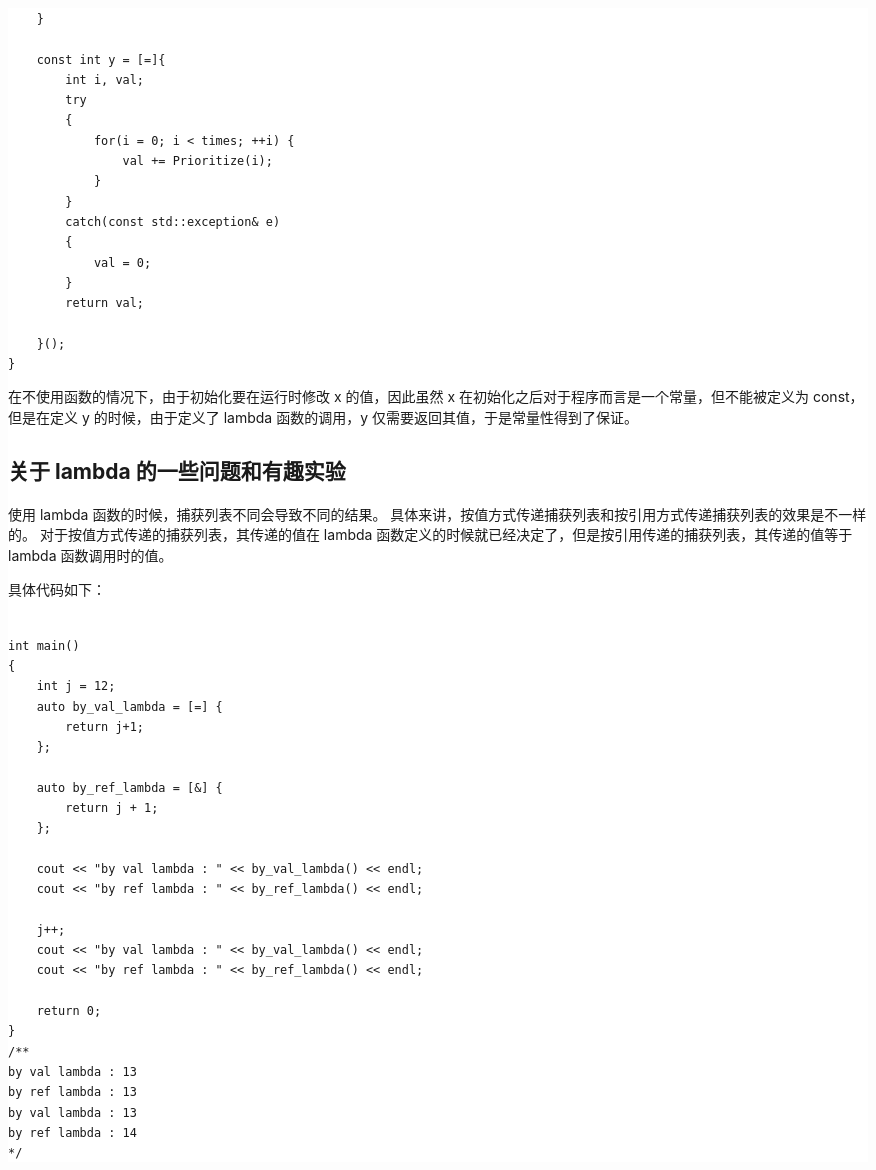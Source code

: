```
    }

    const int y = [=]{
        int i, val;
        try
        {
            for(i = 0; i < times; ++i) {
                val += Prioritize(i);
            }            
        }
        catch(const std::exception& e)
        {
            val = 0;
        }
        return val;
        
    }();
}
```

在不使用函数的情况下，由于初始化要在运行时修改 x 的值，因此虽然 x 在初始化之后对于程序而言是一个常量，但不能被定义为 const，但是在定义 y 的时候，由于定义了 lambda 函数的调用，y 仅需要返回其值，于是常量性得到了保证。

## 关于 lambda 的一些问题和有趣实验

使用 lambda 函数的时候，捕获列表不同会导致不同的结果。
具体来讲，按值方式传递捕获列表和按引用方式传递捕获列表的效果是不一样的。
对于按值方式传递的捕获列表，其传递的值在 lambda 函数定义的时候就已经决定了，但是按引用传递的捕获列表，其传递的值等于 lambda 函数调用时的值。

具体代码如下：

```

int main()
{
    int j = 12;
    auto by_val_lambda = [=] {
        return j+1;
    };

    auto by_ref_lambda = [&] {
        return j + 1;
    };

    cout << "by val lambda : " << by_val_lambda() << endl;
    cout << "by ref lambda : " << by_ref_lambda() << endl;

    j++;
    cout << "by val lambda : " << by_val_lambda() << endl;
    cout << "by ref lambda : " << by_ref_lambda() << endl;

    return 0;
}
/**
by val lambda : 13
by ref lambda : 13
by val lambda : 13
by ref lambda : 14
*/
```
